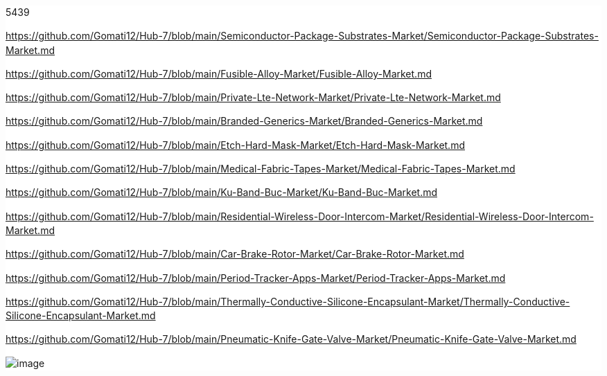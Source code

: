 5439</p><p><a href="https://github.com/Gomati12/Hub-7/blob/main/Semiconductor-Package-Substrates-Market/Semiconductor-Package-Substrates-Market.md">https://github.com/Gomati12/Hub-7/blob/main/Semiconductor-Package-Substrates-Market/Semiconductor-Package-Substrates-Market.md</a></p><p><a href="https://github.com/Gomati12/Hub-7/blob/main/Fusible-Alloy-Market/Fusible-Alloy-Market.md">https://github.com/Gomati12/Hub-7/blob/main/Fusible-Alloy-Market/Fusible-Alloy-Market.md</a></p><p><a href="https://github.com/Gomati12/Hub-7/blob/main/Private-Lte-Network-Market/Private-Lte-Network-Market.md">https://github.com/Gomati12/Hub-7/blob/main/Private-Lte-Network-Market/Private-Lte-Network-Market.md</a></p><p><a href="https://github.com/Gomati12/Hub-7/blob/main/Branded-Generics-Market/Branded-Generics-Market.md">https://github.com/Gomati12/Hub-7/blob/main/Branded-Generics-Market/Branded-Generics-Market.md</a></p><p><a href="https://github.com/Gomati12/Hub-7/blob/main/Etch-Hard-Mask-Market/Etch-Hard-Mask-Market.md">https://github.com/Gomati12/Hub-7/blob/main/Etch-Hard-Mask-Market/Etch-Hard-Mask-Market.md</a></p><p><a href="https://github.com/Gomati12/Hub-7/blob/main/Medical-Fabric-Tapes-Market/Medical-Fabric-Tapes-Market.md">https://github.com/Gomati12/Hub-7/blob/main/Medical-Fabric-Tapes-Market/Medical-Fabric-Tapes-Market.md</a></p><p><a href="https://github.com/Gomati12/Hub-7/blob/main/Ku-Band-Buc-Market/Ku-Band-Buc-Market.md">https://github.com/Gomati12/Hub-7/blob/main/Ku-Band-Buc-Market/Ku-Band-Buc-Market.md</a></p><p><a href="https://github.com/Gomati12/Hub-7/blob/main/Residential-Wireless-Door-Intercom-Market/Residential-Wireless-Door-Intercom-Market.md">https://github.com/Gomati12/Hub-7/blob/main/Residential-Wireless-Door-Intercom-Market/Residential-Wireless-Door-Intercom-Market.md</a></p><p><a href="https://github.com/Gomati12/Hub-7/blob/main/Car-Brake-Rotor-Market/Car-Brake-Rotor-Market.md">https://github.com/Gomati12/Hub-7/blob/main/Car-Brake-Rotor-Market/Car-Brake-Rotor-Market.md</a></p><p><a href="https://github.com/Gomati12/Hub-7/blob/main/Period-Tracker-Apps-Market/Period-Tracker-Apps-Market.md">https://github.com/Gomati12/Hub-7/blob/main/Period-Tracker-Apps-Market/Period-Tracker-Apps-Market.md</a></p><p><a href="https://github.com/Gomati12/Hub-7/blob/main/Thermally-Conductive-Silicone-Encapsulant-Market/Thermally-Conductive-Silicone-Encapsulant-Market.md">https://github.com/Gomati12/Hub-7/blob/main/Thermally-Conductive-Silicone-Encapsulant-Market/Thermally-Conductive-Silicone-Encapsulant-Market.md</a></p><p><a href="https://github.com/Gomati12/Hub-7/blob/main/Pneumatic-Knife-Gate-Valve-Market/Pneumatic-Knife-Gate-Valve-Market.md">https://github.com/Gomati12/Hub-7/blob/main/Pneumatic-Knife-Gate-Valve-Market/Pneumatic-Knife-Gate-Valve-Market.md</a></p>
![image](https://github.com/user-attachments/assets/1941c70d-5ba2-4ea7-a104-9cf4df912ac2)
